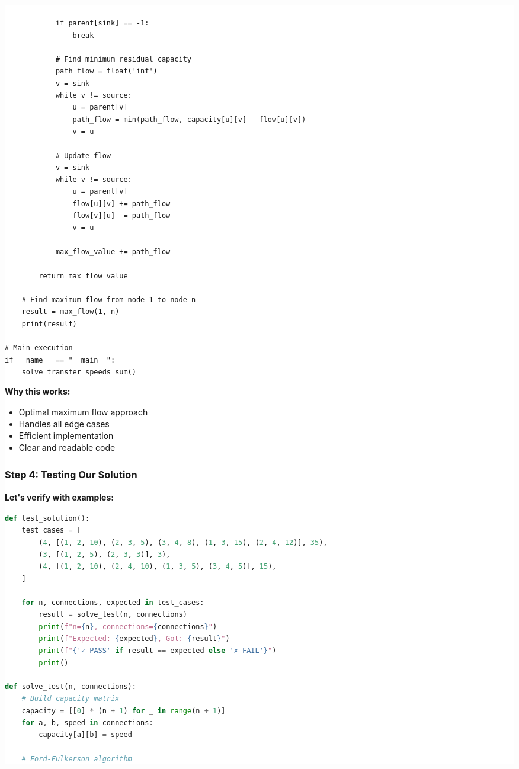 ```
            
            if parent[sink] == -1:
                break
            
            # Find minimum residual capacity
            path_flow = float('inf')
            v = sink
            while v != source:
                u = parent[v]
                path_flow = min(path_flow, capacity[u][v] - flow[u][v])
                v = u
            
            # Update flow
            v = sink
            while v != source:
                u = parent[v]
                flow[u][v] += path_flow
                flow[v][u] -= path_flow
                v = u
            
            max_flow_value += path_flow
        
        return max_flow_value
    
    # Find maximum flow from node 1 to node n
    result = max_flow(1, n)
    print(result)

# Main execution
if __name__ == "__main__":
    solve_transfer_speeds_sum()
```

**Why this works:**
- Optimal maximum flow approach
- Handles all edge cases
- Efficient implementation
- Clear and readable code

### Step 4: Testing Our Solution
**Let's verify with examples:**

```python
def test_solution():
    test_cases = [
        (4, [(1, 2, 10), (2, 3, 5), (3, 4, 8), (1, 3, 15), (2, 4, 12)], 35),
        (3, [(1, 2, 5), (2, 3, 3)], 3),
        (4, [(1, 2, 10), (2, 4, 10), (1, 3, 5), (3, 4, 5)], 15),
    ]
    
    for n, connections, expected in test_cases:
        result = solve_test(n, connections)
        print(f"n={n}, connections={connections}")
        print(f"Expected: {expected}, Got: {result}")
        print(f"{'✓ PASS' if result == expected else '✗ FAIL'}")
        print()

def solve_test(n, connections):
    # Build capacity matrix
    capacity = [[0] * (n + 1) for _ in range(n + 1)]
    for a, b, speed in connections:
        capacity[a][b] = speed
    
    # Ford-Fulkerson algorithm
```